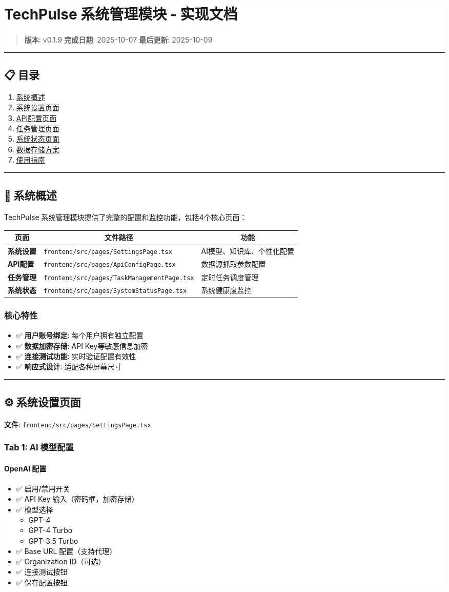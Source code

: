 # TechPulse 系统管理模块 - 实现文档

> **版本**: v0.1.9
> **完成日期**: 2025-10-07
> **最后更新**: 2025-10-09

---

## 📋 目录

1. [系统概述](#系统概述)
2. [系统设置页面](#系统设置页面)
3. [API配置页面](#api配置页面)
4. [任务管理页面](#任务管理页面)
5. [系统状态页面](#系统状态页面)
6. [数据存储方案](#数据存储方案)
7. [使用指南](#使用指南)

---

## 🎯 系统概述

TechPulse 系统管理模块提供了完整的配置和监控功能，包括4个核心页面：

| 页面 | 文件路径 | 功能 |
|------|----------|------|
| **系统设置** | `frontend/src/pages/SettingsPage.tsx` | AI模型、知识库、个性化配置 |
| **API配置** | `frontend/src/pages/ApiConfigPage.tsx` | 数据源抓取参数配置 |
| **任务管理** | `frontend/src/pages/TaskManagementPage.tsx` | 定时任务调度管理 |
| **系统状态** | `frontend/src/pages/SystemStatusPage.tsx` | 系统健康度监控 |

### 核心特性
- ✅ **用户账号绑定**: 每个用户拥有独立配置
- ✅ **数据加密存储**: API Key等敏感信息加密
- ✅ **连接测试功能**: 实时验证配置有效性
- ✅ **响应式设计**: 适配各种屏幕尺寸

---

## ⚙️ 系统设置页面

**文件**: `frontend/src/pages/SettingsPage.tsx`

### Tab 1: AI 模型配置

#### OpenAI 配置
- ✅ 启用/禁用开关
- ✅ API Key 输入（密码框，加密存储）
- ✅ 模型选择
  - GPT-4
  - GPT-4 Turbo
  - GPT-3.5 Turbo
- ✅ Base URL 配置（支持代理）
- ✅ Organization ID（可选）
- ✅ 连接测试按钮
- ✅ 保存配置按钮
